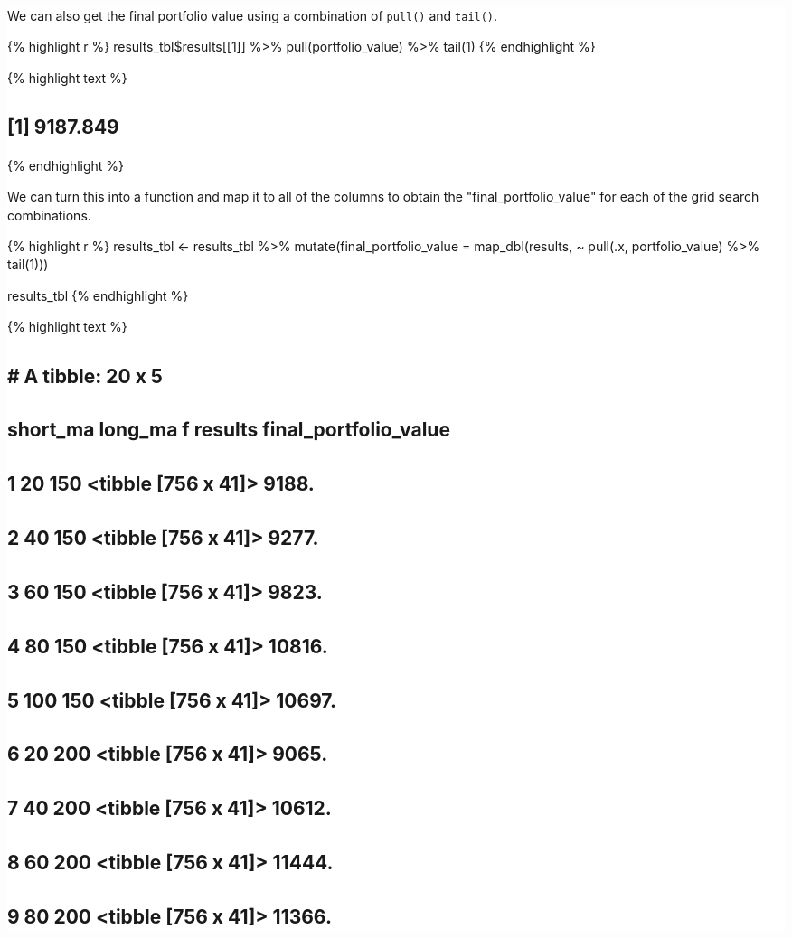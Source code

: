 We can also get the final portfolio value using a combination of `pull()` and `tail()`.


{% highlight r %}
results_tbl$results[[1]] %>%
    pull(portfolio_value) %>%
    tail(1)
{% endhighlight %}



{% highlight text %}
## [1] 9187.849
{% endhighlight %}

We can turn this into a function and map it to all of the columns to obtain the "final_portfolio_value" for each of the grid search combinations. 


{% highlight r %}
results_tbl <- results_tbl %>%
    mutate(final_portfolio_value = map_dbl(results, 
                                           ~ pull(.x, portfolio_value) %>% 
                                               tail(1)))

results_tbl
{% endhighlight %}



{% highlight text %}
## # A tibble: 20 x 5
##    short_ma long_ma f      results             final_portfolio_value
##       <dbl>   <dbl> <list> <list>                              <dbl>
##  1       20     150 <fn>   <tibble [756 x 41]>                 9188.
##  2       40     150 <fn>   <tibble [756 x 41]>                 9277.
##  3       60     150 <fn>   <tibble [756 x 41]>                 9823.
##  4       80     150 <fn>   <tibble [756 x 41]>                10816.
##  5      100     150 <fn>   <tibble [756 x 41]>                10697.
##  6       20     200 <fn>   <tibble [756 x 41]>                 9065.
##  7       40     200 <fn>   <tibble [756 x 41]>                10612.
##  8       60     200 <fn>   <tibble [756 x 41]>                11444.
##  9       80     200 <fn>   <tibble [756 x 41]>                11366.